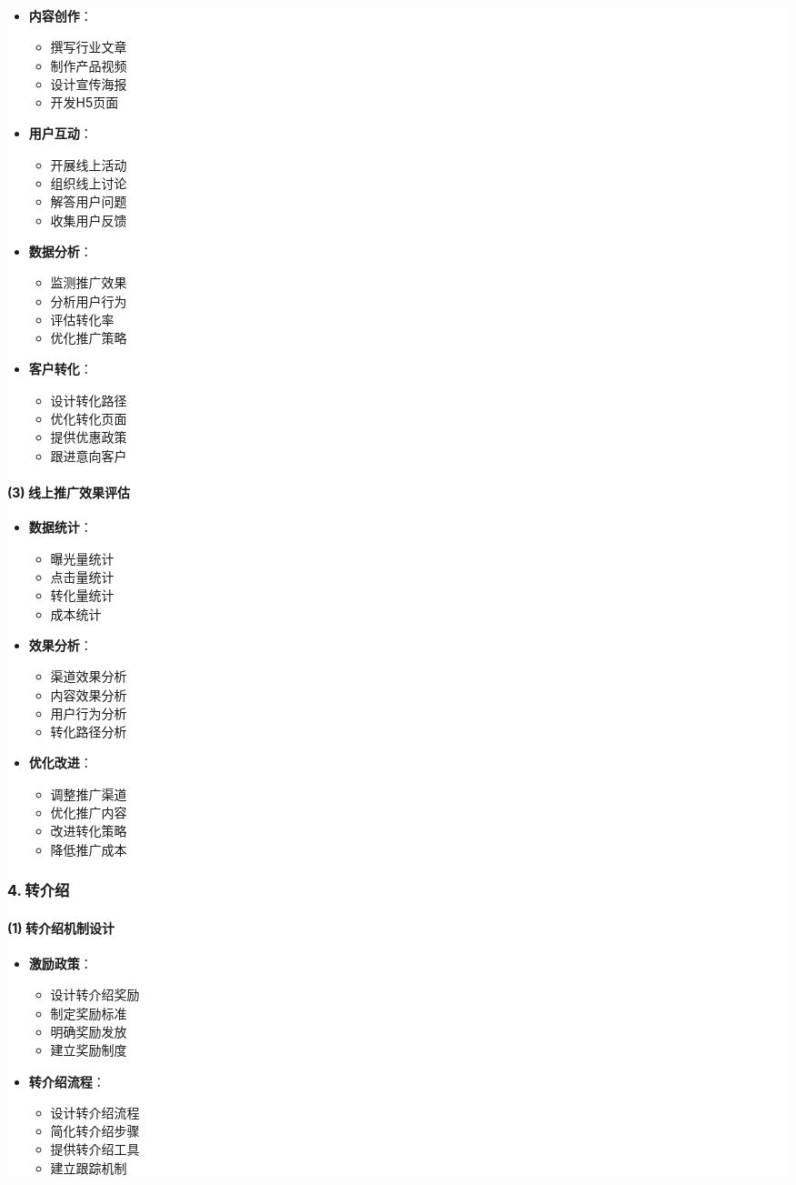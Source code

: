 - **内容创作**：
  - 撰写行业文章
  - 制作产品视频
  - 设计宣传海报
  - 开发H5页面

- **用户互动**：
  - 开展线上活动
  - 组织线上讨论
  - 解答用户问题
  - 收集用户反馈

- **数据分析**：
  - 监测推广效果
  - 分析用户行为
  - 评估转化率
  - 优化推广策略

- **客户转化**：
  - 设计转化路径
  - 优化转化页面
  - 提供优惠政策
  - 跟进意向客户

#### (3) 线上推广效果评估

- **数据统计**：
  - 曝光量统计
  - 点击量统计
  - 转化量统计
  - 成本统计

- **效果分析**：
  - 渠道效果分析
  - 内容效果分析
  - 用户行为分析
  - 转化路径分析

- **优化改进**：
  - 调整推广渠道
  - 优化推广内容
  - 改进转化策略
  - 降低推广成本

### 4. 转介绍

#### (1) 转介绍机制设计

- **激励政策**：
  - 设计转介绍奖励
  - 制定奖励标准
  - 明确奖励发放
  - 建立奖励制度

- **转介绍流程**：
  - 设计转介绍流程
  - 简化转介绍步骤
  - 提供转介绍工具
  - 建立跟踪机制

